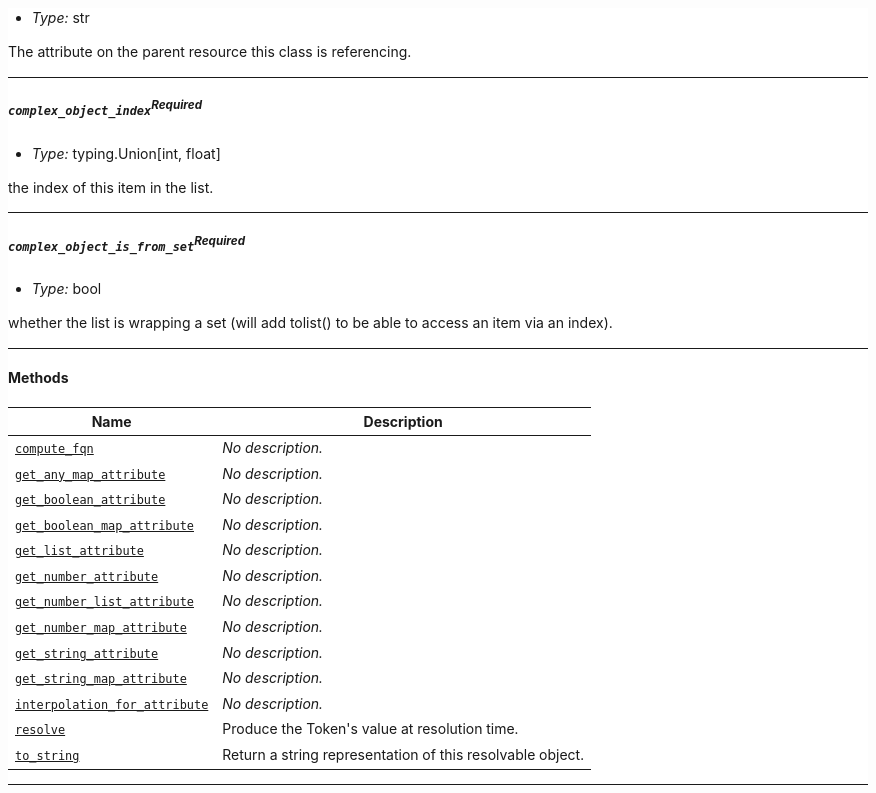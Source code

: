 - *Type:* str

The attribute on the parent resource this class is referencing.

---

##### `complex_object_index`<sup>Required</sup> <a name="complex_object_index" id="@cdktf/provider-opentelekomcloud.dataOpentelekomcloudObsBucket.DataOpentelekomcloudObsBucketEventNotificationsFilterRuleOutputReference.Initializer.parameter.complexObjectIndex"></a>

- *Type:* typing.Union[int, float]

the index of this item in the list.

---

##### `complex_object_is_from_set`<sup>Required</sup> <a name="complex_object_is_from_set" id="@cdktf/provider-opentelekomcloud.dataOpentelekomcloudObsBucket.DataOpentelekomcloudObsBucketEventNotificationsFilterRuleOutputReference.Initializer.parameter.complexObjectIsFromSet"></a>

- *Type:* bool

whether the list is wrapping a set (will add tolist() to be able to access an item via an index).

---

#### Methods <a name="Methods" id="Methods"></a>

| **Name** | **Description** |
| --- | --- |
| <code><a href="#@cdktf/provider-opentelekomcloud.dataOpentelekomcloudObsBucket.DataOpentelekomcloudObsBucketEventNotificationsFilterRuleOutputReference.computeFqn">compute_fqn</a></code> | *No description.* |
| <code><a href="#@cdktf/provider-opentelekomcloud.dataOpentelekomcloudObsBucket.DataOpentelekomcloudObsBucketEventNotificationsFilterRuleOutputReference.getAnyMapAttribute">get_any_map_attribute</a></code> | *No description.* |
| <code><a href="#@cdktf/provider-opentelekomcloud.dataOpentelekomcloudObsBucket.DataOpentelekomcloudObsBucketEventNotificationsFilterRuleOutputReference.getBooleanAttribute">get_boolean_attribute</a></code> | *No description.* |
| <code><a href="#@cdktf/provider-opentelekomcloud.dataOpentelekomcloudObsBucket.DataOpentelekomcloudObsBucketEventNotificationsFilterRuleOutputReference.getBooleanMapAttribute">get_boolean_map_attribute</a></code> | *No description.* |
| <code><a href="#@cdktf/provider-opentelekomcloud.dataOpentelekomcloudObsBucket.DataOpentelekomcloudObsBucketEventNotificationsFilterRuleOutputReference.getListAttribute">get_list_attribute</a></code> | *No description.* |
| <code><a href="#@cdktf/provider-opentelekomcloud.dataOpentelekomcloudObsBucket.DataOpentelekomcloudObsBucketEventNotificationsFilterRuleOutputReference.getNumberAttribute">get_number_attribute</a></code> | *No description.* |
| <code><a href="#@cdktf/provider-opentelekomcloud.dataOpentelekomcloudObsBucket.DataOpentelekomcloudObsBucketEventNotificationsFilterRuleOutputReference.getNumberListAttribute">get_number_list_attribute</a></code> | *No description.* |
| <code><a href="#@cdktf/provider-opentelekomcloud.dataOpentelekomcloudObsBucket.DataOpentelekomcloudObsBucketEventNotificationsFilterRuleOutputReference.getNumberMapAttribute">get_number_map_attribute</a></code> | *No description.* |
| <code><a href="#@cdktf/provider-opentelekomcloud.dataOpentelekomcloudObsBucket.DataOpentelekomcloudObsBucketEventNotificationsFilterRuleOutputReference.getStringAttribute">get_string_attribute</a></code> | *No description.* |
| <code><a href="#@cdktf/provider-opentelekomcloud.dataOpentelekomcloudObsBucket.DataOpentelekomcloudObsBucketEventNotificationsFilterRuleOutputReference.getStringMapAttribute">get_string_map_attribute</a></code> | *No description.* |
| <code><a href="#@cdktf/provider-opentelekomcloud.dataOpentelekomcloudObsBucket.DataOpentelekomcloudObsBucketEventNotificationsFilterRuleOutputReference.interpolationForAttribute">interpolation_for_attribute</a></code> | *No description.* |
| <code><a href="#@cdktf/provider-opentelekomcloud.dataOpentelekomcloudObsBucket.DataOpentelekomcloudObsBucketEventNotificationsFilterRuleOutputReference.resolve">resolve</a></code> | Produce the Token's value at resolution time. |
| <code><a href="#@cdktf/provider-opentelekomcloud.dataOpentelekomcloudObsBucket.DataOpentelekomcloudObsBucketEventNotificationsFilterRuleOutputReference.toString">to_string</a></code> | Return a string representation of this resolvable object. |

---